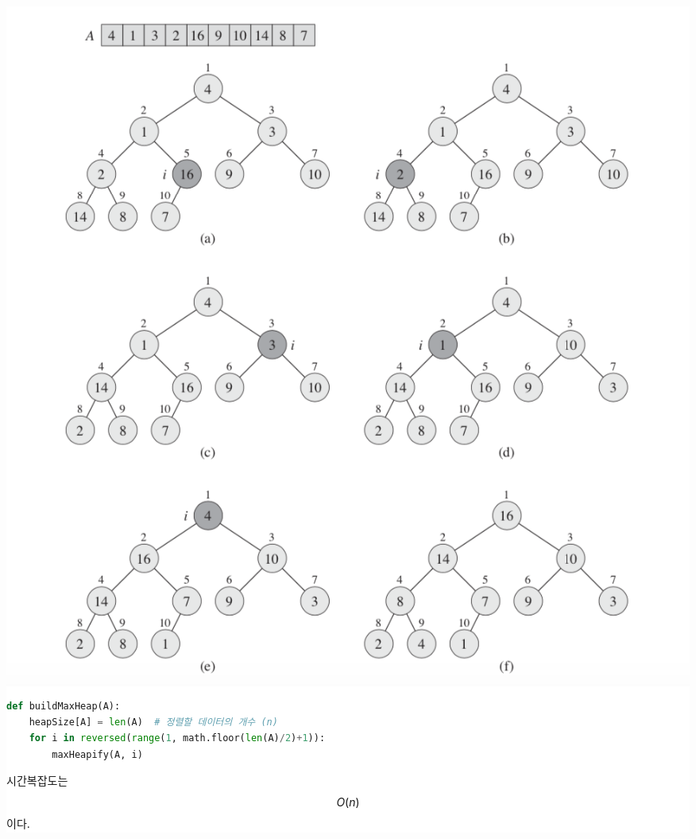 <img src="/img/algorithms/sorting-algorithms-build-max-heap.png" alt="build max heap" width="100%" align="center">

```python
def buildMaxHeap(A):
    heapSize[A] = len(A)  # 정렬할 데이터의 개수 (n)
    for i in reversed(range(1, math.floor(len(A)/2)+1)):
        maxHeapify(A, i)
```
시간복잡도는 $$O(n)$$이다.
